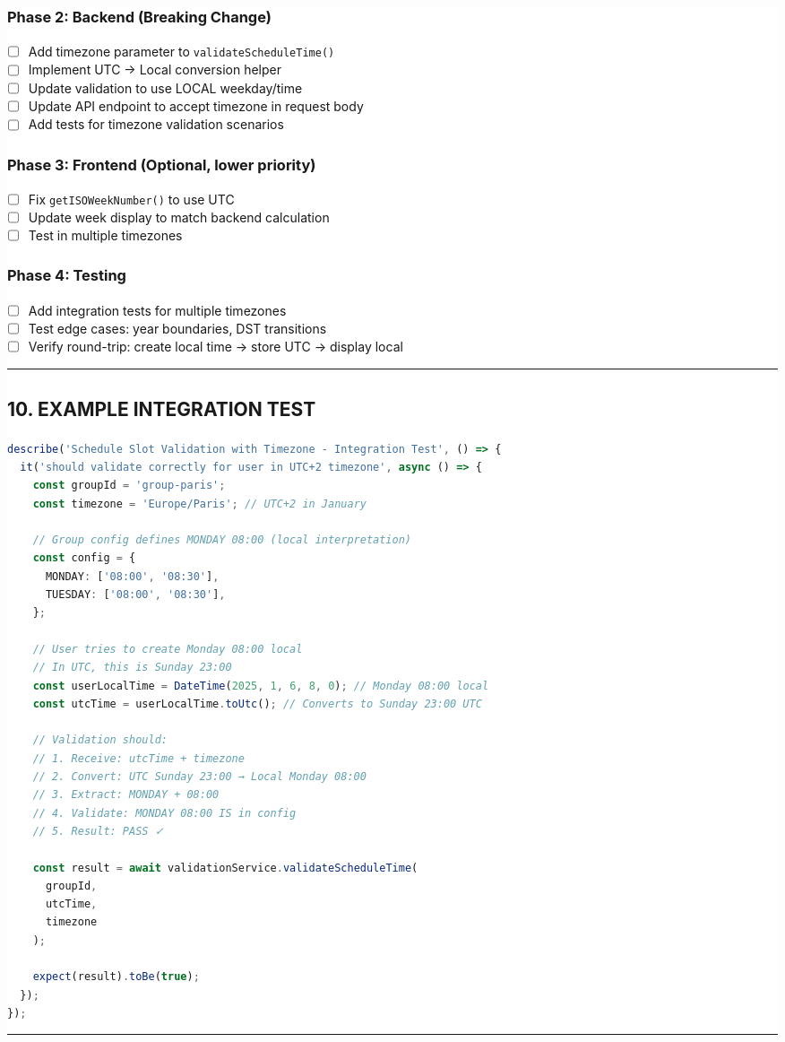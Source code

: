 ### Phase 2: Backend (Breaking Change)
- [ ] Add timezone parameter to `validateScheduleTime()`
- [ ] Implement UTC → Local conversion helper
- [ ] Update validation to use LOCAL weekday/time
- [ ] Update API endpoint to accept timezone in request body
- [ ] Add tests for timezone validation scenarios

### Phase 3: Frontend (Optional, lower priority)
- [ ] Fix `getISOWeekNumber()` to use UTC
- [ ] Update week display to match backend calculation
- [ ] Test in multiple timezones

### Phase 4: Testing
- [ ] Add integration tests for multiple timezones
- [ ] Test edge cases: year boundaries, DST transitions
- [ ] Verify round-trip: create local time → store UTC → display local

---

## 10. EXAMPLE INTEGRATION TEST

```typescript
describe('Schedule Slot Validation with Timezone - Integration Test', () => {
  it('should validate correctly for user in UTC+2 timezone', async () => {
    const groupId = 'group-paris';
    const timezone = 'Europe/Paris'; // UTC+2 in January
    
    // Group config defines MONDAY 08:00 (local interpretation)
    const config = {
      MONDAY: ['08:00', '08:30'],
      TUESDAY: ['08:00', '08:30'],
    };
    
    // User tries to create Monday 08:00 local
    // In UTC, this is Sunday 23:00
    const userLocalTime = DateTime(2025, 1, 6, 8, 0); // Monday 08:00 local
    const utcTime = userLocalTime.toUtc(); // Converts to Sunday 23:00 UTC
    
    // Validation should:
    // 1. Receive: utcTime + timezone
    // 2. Convert: UTC Sunday 23:00 → Local Monday 08:00
    // 3. Extract: MONDAY + 08:00
    // 4. Validate: MONDAY 08:00 IS in config
    // 5. Result: PASS ✓
    
    const result = await validationService.validateScheduleTime(
      groupId,
      utcTime,
      timezone
    );
    
    expect(result).toBe(true);
  });
});
```

---